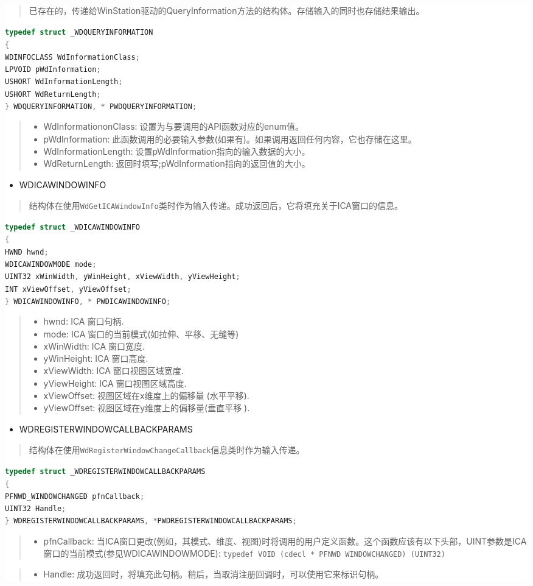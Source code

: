 > 已存在的，传递给WinStation驱动的QueryInformation方法的结构体。存储输入的同时也存储结果输出。

```c++
typedef struct _WDQUERYINFORMATION
{
WDINFOCLASS WdInformationClass;
LPVOID pWdInformation;
USHORT WdInformationLength;
USHORT WdReturnLength;
} WDQUERYINFORMATION, * PWDQUERYINFORMATION;
```

> - WdInformationonClass: 设置为与要调用的API函数对应的enum值。
> -  pWdInformation: 此函数调用的必要输入参数(如果有)。如果调用返回任何内容，它也存储在这里。
> -  WdInformationLength: 设置pWdInformation指向的输入数据的大小。
> -  WdReturnLength: 返回时填写;pWdInformation指向的返回值的大小。

- WDICAWINDOWINFO


> 结构体在使用`WdGetICAWindowInfo`类时作为输入传递。成功返回后，它将填充关于ICA窗口的信息。

```c++
typedef struct _WDICAWINDOWINFO
{
HWND hwnd;
WDICAWINDOWMODE mode;
UINT32 xWinWidth, yWinHeight, xViewWidth, yViewHeight;
INT xViewOffset, yViewOffset;
} WDICAWINDOWINFO, * PWDICAWINDOWINFO;
```

> - hwnd: ICA 窗口句柄.
> -  mode: ICA 窗口的当前模式(如拉伸、平移、无缝等)
> -  xWinWidth: ICA 窗口宽度.
> -  yWinHeight: ICA 窗口高度.
> -  xViewWidth: ICA 窗口视图区域宽度.
> -  yViewHeight: ICA 窗口视图区域高度.
> -  xViewOffset: 视图区域在x维度上的偏移量 (水平平移).
> -  yViewOffset: 视图区域在y维度上的偏移量(垂直平移 ).


- WDREGISTERWINDOWCALLBACKPARAMS

> 结构体在使用`WdRegisterWindowChangeCallback`信息类时作为输入传递。

```c++
typedef struct _WDREGISTERWINDOWCALLBACKPARAMS
{
PFNWD_WINDOWCHANGED pfnCallback;
UINT32 Handle;
} WDREGISTERWINDOWCALLBACKPARAMS, *PWDREGISTERWINDOWCALLBACKPARAMS;
```

> - pfnCallback: 当ICA窗口更改(例如，其模式、维度、视图)时将调用的用户定义函数。这个函数应该有以下头部，UINT参数是ICA窗口的当前模式(参见WDICAWINDOWMODE): `typedef VOID (cdecl * PFNWD WINDOWCHANGED) (UINT32)`

> - Handle: 成功返回时，将填充此句柄。稍后，当取消注册回调时，可以使用它来标识句柄。
